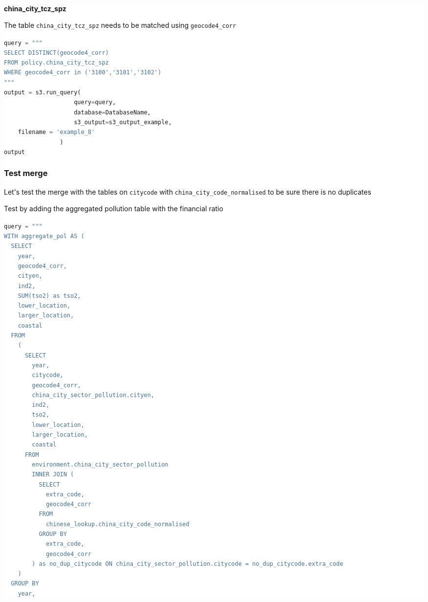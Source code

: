 **china_city_tcz_spz**

The table `china_city_tcz_spz` needs to be matched using `geocode4_corr`

```python
query = """
SELECT DISTINCT(geocode4_corr)
FROM policy.china_city_tcz_spz
WHERE geocode4_corr in ('3100','3101','3102')
"""
output = s3.run_query(
                    query=query,
                    database=DatabaseName,
                    s3_output=s3_output_example,
    filename = 'example_8'
                )
output
```

### Test merge

Let's test the merge with the tables on `citycode` with  `china_city_code_normalised` to be sure there is no duplicates


Test by adding the aggregated pollution table with the financial ratio


```python
query = """
WITH aggregate_pol AS (
  SELECT 
    year, 
    geocode4_corr, 
    cityen, 
    ind2, 
    SUM(tso2) as tso2, 
    lower_location, 
    larger_location, 
    coastal 
  FROM 
    (
      SELECT 
        year, 
        citycode, 
        geocode4_corr, 
        china_city_sector_pollution.cityen, 
        ind2, 
        tso2, 
        lower_location, 
        larger_location, 
        coastal 
      FROM 
        environment.china_city_sector_pollution 
        INNER JOIN (
          SELECT 
            extra_code, 
            geocode4_corr 
          FROM 
            chinese_lookup.china_city_code_normalised 
          GROUP BY 
            extra_code, 
            geocode4_corr
        ) as no_dup_citycode ON china_city_sector_pollution.citycode = no_dup_citycode.extra_code
    ) 
  GROUP BY 
    year, 
```